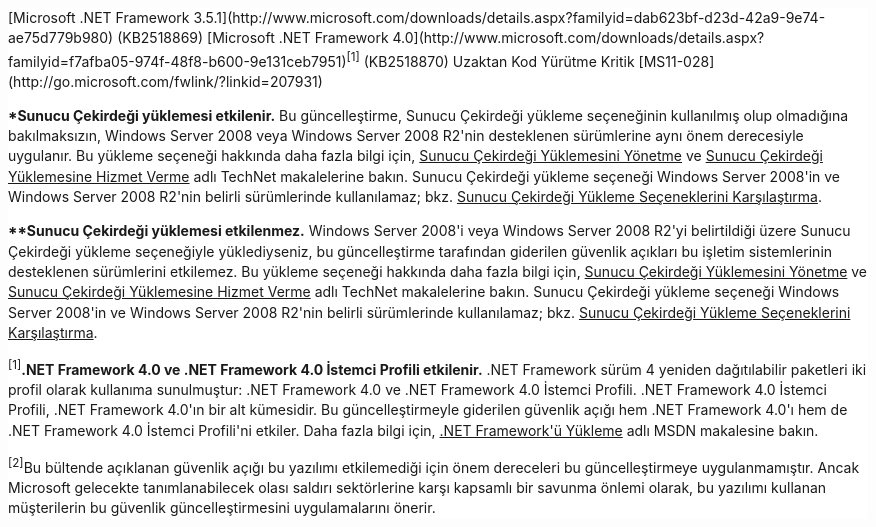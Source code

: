 </td>
<td style="border:1px solid black;">
[Microsoft .NET Framework 3.5.1](http://www.microsoft.com/downloads/details.aspx?familyid=dab623bf-d23d-42a9-9e74-ae75d779b980)  
(KB2518869)  
[Microsoft .NET Framework 4.0](http://www.microsoft.com/downloads/details.aspx?familyid=f7afba05-974f-48f8-b600-9e131ceb7951)<sup>[1]</sup>
(KB2518870)
</td>
<td style="border:1px solid black;">
Uzaktan Kod Yürütme
</td>
<td style="border:1px solid black;">
Kritik
</td>
<td style="border:1px solid black;">
[MS11-028](http://go.microsoft.com/fwlink/?linkid=207931)
</td>
</tr>
</table>
 
**\*Sunucu Çekirdeği yüklemesi etkilenir.** Bu güncelleştirme, Sunucu Çekirdeği yükleme seçeneğinin kullanılmış olup olmadığına bakılmaksızın, Windows Server 2008 veya Windows Server 2008 R2'nin desteklenen sürümlerine aynı önem derecesiyle uygulanır. Bu yükleme seçeneği hakkında daha fazla bilgi için, [Sunucu Çekirdeği Yüklemesini Yönetme](http://technet.microsoft.com/en-us/library/ee441255(ws.10).aspx) ve [Sunucu Çekirdeği Yüklemesine Hizmet Verme](http://technet.microsoft.com/en-us/library/ff698994(ws.10).aspx) adlı TechNet makalelerine bakın. Sunucu Çekirdeği yükleme seçeneği Windows Server 2008'in ve Windows Server 2008 R2'nin belirli sürümlerinde kullanılamaz; bkz. [Sunucu Çekirdeği Yükleme Seçeneklerini Karşılaştırma](http://www.microsoft.com/windowsserver2008/en/us/compare-core-installation.aspx).

**\*\*Sunucu Çekirdeği yüklemesi etkilenmez.** Windows Server 2008'i veya Windows Server 2008 R2'yi belirtildiği üzere Sunucu Çekirdeği yükleme seçeneğiyle yüklediyseniz, bu güncelleştirme tarafından giderilen güvenlik açıkları bu işletim sistemlerinin desteklenen sürümlerini etkilemez. Bu yükleme seçeneği hakkında daha fazla bilgi için, [Sunucu Çekirdeği Yüklemesini Yönetme](http://technet.microsoft.com/en-us/library/ee441255(ws.10).aspx) ve [Sunucu Çekirdeği Yüklemesine Hizmet Verme](http://technet.microsoft.com/en-us/library/ff698994(ws.10).aspx) adlı TechNet makalelerine bakın. Sunucu Çekirdeği yükleme seçeneği Windows Server 2008'in ve Windows Server 2008 R2'nin belirli sürümlerinde kullanılamaz; bkz. [Sunucu Çekirdeği Yükleme Seçeneklerini Karşılaştırma](http://www.microsoft.com/windowsserver2008/en/us/compare-core-installation.aspx).

<sup>[1]</sup>**.NET Framework 4.0 ve .NET Framework 4.0 İstemci Profili etkilenir.** .NET Framework sürüm 4 yeniden dağıtılabilir paketleri iki profil olarak kullanıma sunulmuştur: .NET Framework 4.0 ve .NET Framework 4.0 İstemci Profili. .NET Framework 4.0 İstemci Profili, .NET Framework 4.0'ın bir alt kümesidir. Bu güncelleştirmeyle giderilen güvenlik açığı hem .NET Framework 4.0'ı hem de .NET Framework 4.0 İstemci Profili'ni etkiler. Daha fazla bilgi için, [.NET Framework'ü Yükleme](http://msdn.microsoft.com/en-us/library/5a4x27ek.aspx) adlı MSDN makalesine bakın.

<sup>[2]</sup>Bu bültende açıklanan güvenlik açığı bu yazılımı etkilemediği için önem dereceleri bu güncelleştirmeye uygulanmamıştır. Ancak Microsoft gelecekte tanımlanabilecek olası saldırı sektörlerine karşı kapsamlı bir savunma önlemi olarak, bu yazılımı kullanan müşterilerin bu güvenlik güncelleştirmesini uygulamalarını önerir.

